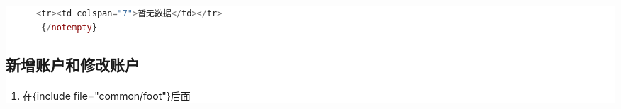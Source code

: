 ```php
      <tr><td colspan="7">暂无数据</td></tr>  
       {/notempty}
```

## 新增账户和修改账户
1. 在{include file="common/foot"}后面<script>前面加入代码
```html
 <div id="dialog" style="display:none;padding:20px;">
    <form class="layui-form" id="form">
        <input type="hidden" name="id"/>
        <div class="layui-form-item">
            <span class="layui-form-label">课程名称</span>
            <div class="layui-input-block">
                <input type="text" class="layui-input" name="coursename">
            </div>
        </div>
        <div class="layui-form-item">
            <span class="layui-form-label">课程描述</span>
            <div class="layui-input-block">
              <textarea name="coursedesc" class="layui-textarea"></textarea>
            </div>
        </div>
        <div class="layui-form-item">
            <span class="layui-form-label">课程图片</span>
            <div class="layui-input-block">
                <input type="file" class="layui-input" name="courseimg">
            </div>
        </div>
        <div class="layui-form-item">
            <a class="layui-btn" onclick="courseFormSubmit()">提交</a>
            <button class="layui-btn layui-btn-danger" type="reset">重置</button>
        </div>
    </form>
</div>
```
2. course.html中的最后加入script标签
3. 在script标签里加入以下代码
```html
<script>
  //1. 找到我们弹窗的位置
  var $dialog=$("#dialog");
    var form=$dialog.find("#form")[0];//将jquery对象转换为js对象
    var isAdd=false;//是否是添加
    function resetForm(){
        form.reset();
        $("#uploadImg").attr("src","");
    }
    function addCourse(){
        resetForm();
        //2. 调用弹窗，与修改弹窗一样，所以可以使用一个方法来封装
        formOpen("新增课程");
        isAdd=true;//这里是新增的弹窗
    }
    function changeCourse(course){
        resetForm();
        var checkCourse=JSON.parse(course);//是讲json的字符串转化为json对象
        console.log(checkCourse);
        form.coursename.value=checkCourse.coursename;
        form.coursedesc.value=checkCourse.coursedesc;
        form.courseimg.value=checkCourse.courseimg;
        form.id.value=checkCourse.id;
        formOpen("修改课程");
        isAdd=false;//这里是修改的弹窗
```